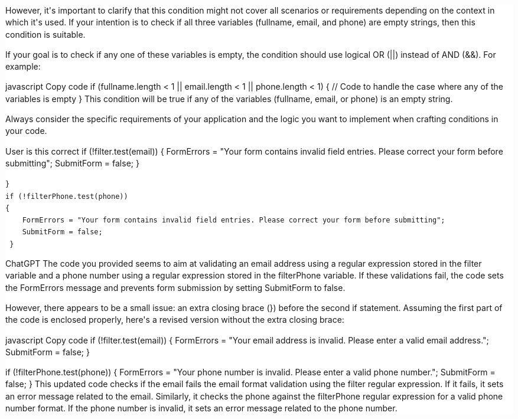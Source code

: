 However, it's important to clarify that this condition might not cover all scenarios or requirements depending on the context in which it's used. If your intention is to check if all three variables (fullname, email, and phone) are empty strings, then this condition is suitable.

If your goal is to check if any one of these variables is empty, the condition should use logical OR (||) instead of AND (&&). For example:

javascript
Copy code
if (fullname.length < 1 || email.length < 1 || phone.length < 1) {
  // Code to handle the case where any of the variables is empty
}
This condition will be true if any of the variables (fullname, email, or phone) is an empty string.

Always consider the specific requirements of your application and the logic you want to implement when crafting conditions in your code.

User
is this correct     if (!filter.test(email))
    {
        FormErrors = "Your form contains invalid field entries. Please correct your form before submitting";
        SubmitForm = false;
     }

    }
    if (!filterPhone.test(phone))
    {
        FormErrors = "Your form contains invalid field entries. Please correct your form before submitting";
        SubmitForm = false;
     }
ChatGPT
The code you provided seems to aim at validating an email address using a regular expression stored in the filter variable and a phone number using a regular expression stored in the filterPhone variable. If these validations fail, the code sets the FormErrors message and prevents form submission by setting SubmitForm to false.

However, there appears to be a small issue: an extra closing brace (}) before the second if statement. Assuming the first part of the code is enclosed properly, here's a revised version without the extra closing brace:

javascript
Copy code
if (!filter.test(email)) {
    FormErrors = "Your email address is invalid. Please enter a valid email address.";
    SubmitForm = false;
}

if (!filterPhone.test(phone)) {
    FormErrors = "Your phone number is invalid. Please enter a valid phone number.";
    SubmitForm = false;
}
This updated code checks if the email fails the email format validation using the filter regular expression. If it fails, it sets an error message related to the email. Similarly, it checks the phone against the filterPhone regular expression for a valid phone number format. If the phone number is invalid, it sets an error message related to the phone number.
